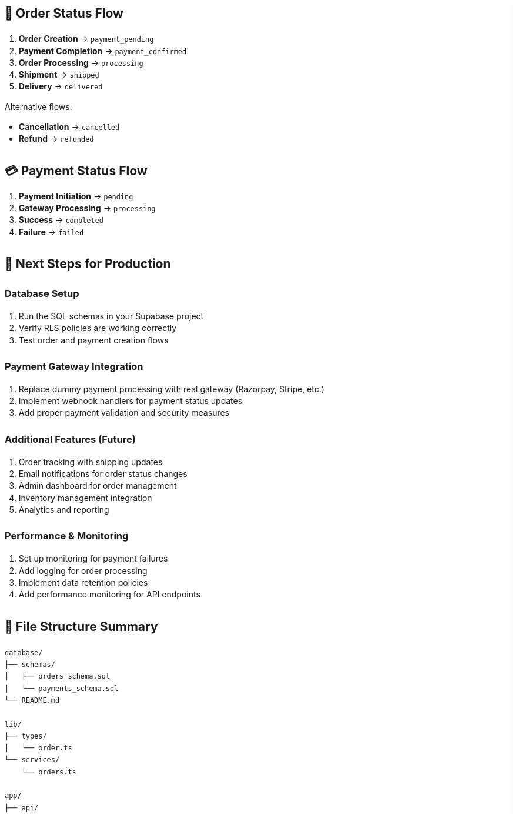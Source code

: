 ## 🔄 Order Status Flow

1. **Order Creation** → `payment_pending`
2. **Payment Completion** → `payment_confirmed`
3. **Order Processing** → `processing`
4. **Shipment** → `shipped`
5. **Delivery** → `delivered`

Alternative flows:
- **Cancellation** → `cancelled`
- **Refund** → `refunded`

## 💳 Payment Status Flow

1. **Payment Initiation** → `pending`
2. **Gateway Processing** → `processing`
3. **Success** → `completed`
4. **Failure** → `failed`

## 🚀 Next Steps for Production

### Database Setup
1. Run the SQL schemas in your Supabase project
2. Verify RLS policies are working correctly
3. Test order and payment creation flows

### Payment Gateway Integration
1. Replace dummy payment processing with real gateway (Razorpay, Stripe, etc.)
2. Implement webhook handlers for payment status updates
3. Add proper payment validation and security measures

### Additional Features (Future)
1. Order tracking with shipping updates
2. Email notifications for order status changes
3. Admin dashboard for order management
4. Inventory management integration
5. Analytics and reporting

### Performance & Monitoring
1. Set up monitoring for payment failures
2. Add logging for order processing
3. Implement data retention policies
4. Add performance monitoring for API endpoints

## 📁 File Structure Summary

```
database/
├── schemas/
│   ├── orders_schema.sql
│   └── payments_schema.sql
└── README.md

lib/
├── types/
│   └── order.ts
└── services/
    └── orders.ts

app/
├── api/
```